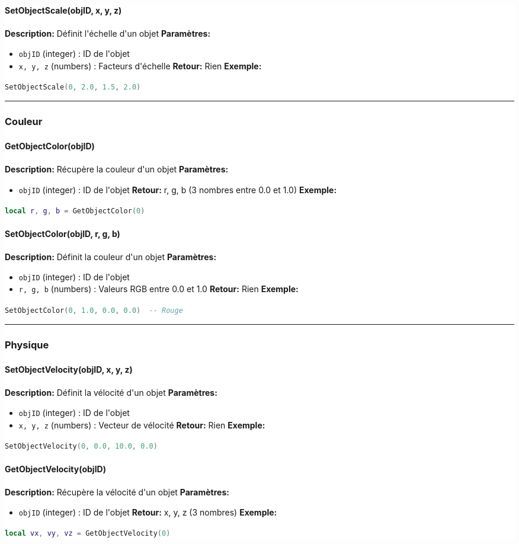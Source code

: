 #### SetObjectScale(objID, x, y, z)
**Description:** Définit l'échelle d'un objet
**Paramètres:**
- `objID` (integer) : ID de l'objet
- `x, y, z` (numbers) : Facteurs d'échelle
**Retour:** Rien
**Exemple:**
```lua
SetObjectScale(0, 2.0, 1.5, 2.0)
```

---

### Couleur

#### GetObjectColor(objID)
**Description:** Récupère la couleur d'un objet
**Paramètres:**
- `objID` (integer) : ID de l'objet
**Retour:** r, g, b (3 nombres entre 0.0 et 1.0)
**Exemple:**
```lua
local r, g, b = GetObjectColor(0)
```

#### SetObjectColor(objID, r, g, b)
**Description:** Définit la couleur d'un objet
**Paramètres:**
- `objID` (integer) : ID de l'objet
- `r, g, b` (numbers) : Valeurs RGB entre 0.0 et 1.0
**Retour:** Rien
**Exemple:**
```lua
SetObjectColor(0, 1.0, 0.0, 0.0)  -- Rouge
```

---

### Physique

#### SetObjectVelocity(objID, x, y, z)
**Description:** Définit la vélocité d'un objet
**Paramètres:**
- `objID` (integer) : ID de l'objet
- `x, y, z` (numbers) : Vecteur de vélocité
**Retour:** Rien
**Exemple:**
```lua
SetObjectVelocity(0, 0.0, 10.0, 0.0)
```

#### GetObjectVelocity(objID)
**Description:** Récupère la vélocité d'un objet
**Paramètres:**
- `objID` (integer) : ID de l'objet
**Retour:** x, y, z (3 nombres)
**Exemple:**
```lua
local vx, vy, vz = GetObjectVelocity(0)
```
